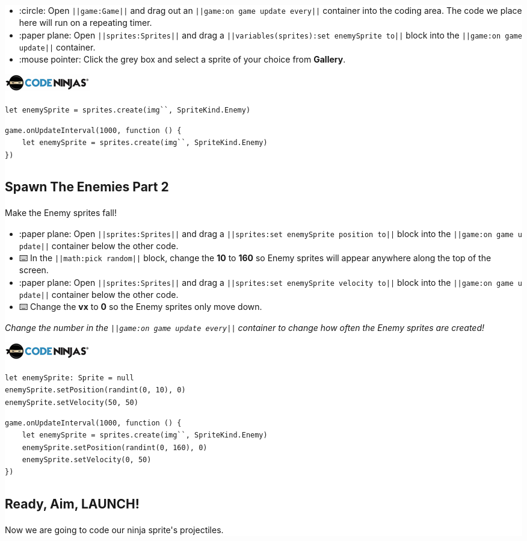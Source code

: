 - :circle: Open ``||game:Game||`` and drag out an ``||game:on game update every||`` container into the coding area. The code we place here will run on a repeating timer. 
- :paper plane: Open ``||sprites:Sprites||`` and drag a ``||variables(sprites):set enemySprite to||`` block into the ``||game:on game update||`` container. 
- :mouse pointer: Click the grey box and select a sprite of your choice from **Gallery**. 

![Logo](https://github.com/Code-Ninjas-Home-Office/game-building-session-tutorials-2024/blob/master/images/CN-Logo.png?raw=true "CN Logo") 

```blockconfig.local
let enemySprite = sprites.create(img``, SpriteKind.Enemy)
```

```blocks
game.onUpdateInterval(1000, function () {
    let enemySprite = sprites.create(img``, SpriteKind.Enemy)
})
```

## Spawn The Enemies Part 2 
Make the Enemy sprites fall!
  
- :paper plane: Open ``||sprites:Sprites||`` and drag a ``||sprites:set enemySprite position to||`` block into the ``||game:on game update||`` container below the other code.
- :keyboard: In the ``||math:pick random||`` block, change the **10** to **160** so Enemy sprites will appear anywhere along the top of the screen.
- :paper plane: Open ``||sprites:Sprites||`` and drag a ``||sprites:set enemySprite velocity to||`` block into the ``||game:on game update||`` container below the other code.
- :keyboard: Change the **vx** to **0** so the Enemy sprites only move down.

*Change the number in the ``||game:on game update every||`` container to change how often the Enemy sprites are created!*

![Logo](https://github.com/Code-Ninjas-Home-Office/game-building-session-tutorials-2024/blob/master/images/CN-Logo.png?raw=true "CN Logo") 

```blockconfig.local
let enemySprite: Sprite = null
enemySprite.setPosition(randint(0, 10), 0)
enemySprite.setVelocity(50, 50)
```

```blocks
game.onUpdateInterval(1000, function () {
    let enemySprite = sprites.create(img``, SpriteKind.Enemy)
    enemySprite.setPosition(randint(0, 160), 0)
    enemySprite.setVelocity(0, 50)
})
```

## Ready, Aim, LAUNCH! 
Now we are going to code our ninja sprite's projectiles. 
